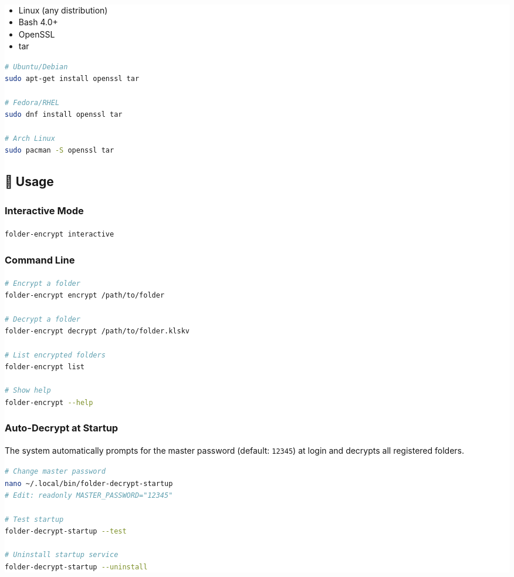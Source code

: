 - Linux (any distribution)
- Bash 4.0+
- OpenSSL
- tar

```bash
# Ubuntu/Debian
sudo apt-get install openssl tar

# Fedora/RHEL
sudo dnf install openssl tar

# Arch Linux
sudo pacman -S openssl tar
```

## 📖 Usage

### Interactive Mode

```bash
folder-encrypt interactive
```

### Command Line

```bash
# Encrypt a folder
folder-encrypt encrypt /path/to/folder

# Decrypt a folder
folder-encrypt decrypt /path/to/folder.klskv

# List encrypted folders
folder-encrypt list

# Show help
folder-encrypt --help
```

### Auto-Decrypt at Startup

The system automatically prompts for the master password (default: `12345`) at login and decrypts all registered folders.

```bash
# Change master password
nano ~/.local/bin/folder-decrypt-startup
# Edit: readonly MASTER_PASSWORD="12345"

# Test startup
folder-decrypt-startup --test

# Uninstall startup service
folder-decrypt-startup --uninstall
```
